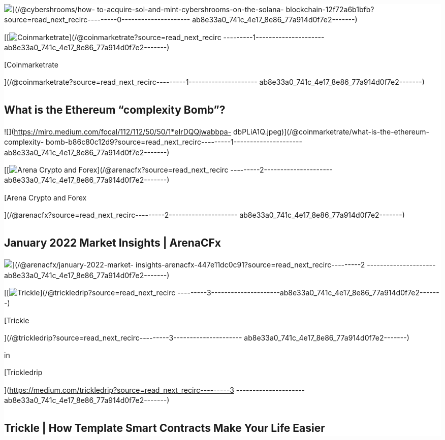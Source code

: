 ![](https://miro.medium.com/focal/112/112/50/50/1*vuAYMCS6pWS5bmuR9YjgTQ.png)](/@cybershrooms/how-
to-acquire-sol-and-mint-cybershrooms-on-the-solana-
blockchain-12f72a6b1bfb?source=read_next_recirc---------0---------------------
ab8e33a0_741c_4e17_8e86_77a914d0f7e2-------)

[[![Coinmarketrate](https://miro.medium.com/fit/c/40/40/0*rzvOpJEhUnvgd2CA)](/@coinmarketrate?source=read_next_recirc
---------1---------------------ab8e33a0_741c_4e17_8e86_77a914d0f7e2-------)

[Coinmarketrate

](/@coinmarketrate?source=read_next_recirc---------1---------------------
ab8e33a0_741c_4e17_8e86_77a914d0f7e2-------)

## What is the Ethereum “complexity Bomb”?

![](https://miro.medium.com/focal/112/112/50/50/1*eIrDQQjwabbpa-
dbPLiA1Q.jpeg)](/@coinmarketrate/what-is-the-ethereum-complexity-
bomb-b86c80c12d9?source=read_next_recirc---------1---------------------
ab8e33a0_741c_4e17_8e86_77a914d0f7e2-------)

[[![Arena Crypto and
Forex](https://miro.medium.com/fit/c/40/40/1*zeIW0KIQpsZo1a2_kH8Ikw.png)](/@arenacfx?source=read_next_recirc
---------2---------------------ab8e33a0_741c_4e17_8e86_77a914d0f7e2-------)

[Arena Crypto and Forex

](/@arenacfx?source=read_next_recirc---------2---------------------
ab8e33a0_741c_4e17_8e86_77a914d0f7e2-------)

## January 2022 Market Insights | ArenaCFx

![](https://miro.medium.com/focal/112/112/50/50/0*549Y4eqGEzfz3jK8.png)](/@arenacfx/january-2022-market-
insights-arenacfx-447e11dc0c91?source=read_next_recirc---------2
---------------------ab8e33a0_741c_4e17_8e86_77a914d0f7e2-------)

[[![Trickle](https://miro.medium.com/fit/c/40/40/1*kVO8tqrS1C8uMCFDvPRjuA.jpeg)](/@trickledrip?source=read_next_recirc
---------3---------------------ab8e33a0_741c_4e17_8e86_77a914d0f7e2-------)

[Trickle

](/@trickledrip?source=read_next_recirc---------3---------------------
ab8e33a0_741c_4e17_8e86_77a914d0f7e2-------)

in

[Trickledrip

](https://medium.com/trickledrip?source=read_next_recirc---------3
---------------------ab8e33a0_741c_4e17_8e86_77a914d0f7e2-------)

## Trickle | How Template Smart Contracts Make Your Life Easier

